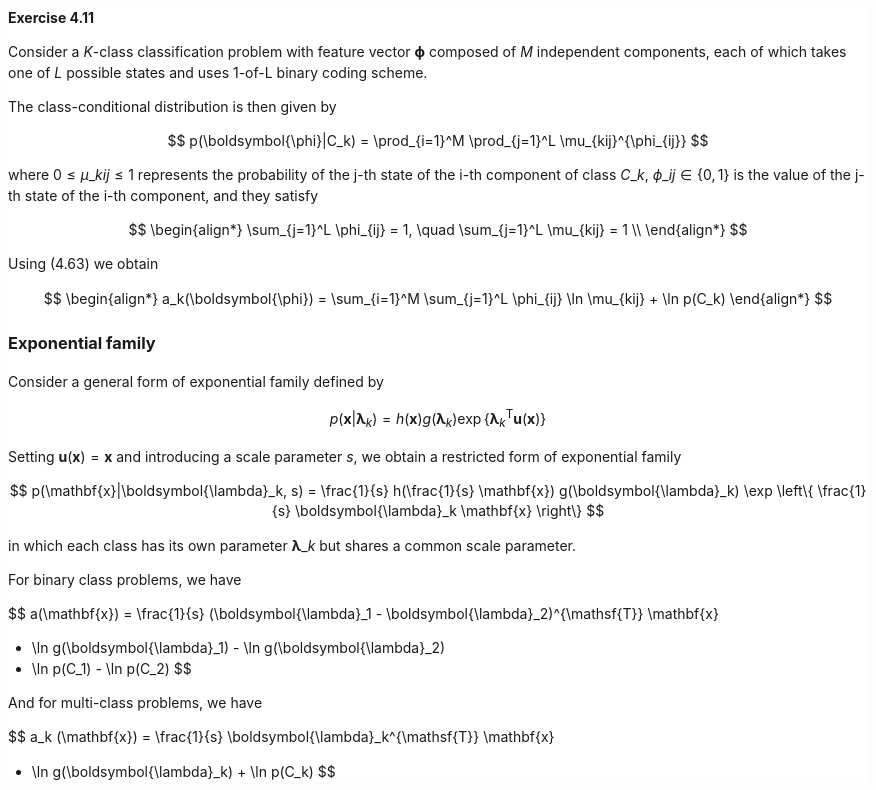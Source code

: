 **Exercise 4.11**

Consider a $K$-class classification problem with feature vector $\boldsymbol{\phi}$ composed of $M$ independent components,
each of which takes one of $L$ possible states and uses 1-of-L binary coding scheme.

The class-conditional distribution is then given by

$$
p(\boldsymbol{\phi}|C_k) = \prod_{i=1}^M \prod_{j=1}^L \mu_{kij}^{\phi_{ij}}
$$

where $0 \le \mu\_{kij} \le 1$ represents the probability of the j-th state of the i-th component of class $C\_k$,
$\phi\_{ij} \in \{0, 1\}$ is the value of the j-th state of the i-th component, and they satisfy

$$
\begin{align*}
\sum_{j=1}^L \phi_{ij} = 1, \quad \sum_{j=1}^L \mu_{kij} = 1 \\
\end{align*}
$$

Using (4.63) we obtain

$$
\begin{align*}
a_k(\boldsymbol{\phi}) = \sum_{i=1}^M \sum_{j=1}^L \phi_{ij} \ln \mu_{kij} + \ln p(C_k)
\end{align*}
$$

### Exponential family

Consider a general form of exponential family defined by

$$
p(\mathbf{x}|\boldsymbol{\lambda}_k) 
= h(\mathbf{x}) g(\boldsymbol{\lambda}_k) \exp \left\{ \boldsymbol{\lambda}_k^{\mathsf{T}} \mathbf{u} (\mathbf{x}) \right\}
$$

Setting $\mathbf{u} (\mathbf{x}) = \mathbf{x}$ and introducing a scale parameter $s$,
we obtain a restricted form of exponential family

$$
p(\mathbf{x}|\boldsymbol{\lambda}_k, s)
= \frac{1}{s} h(\frac{1}{s} \mathbf{x}) g(\boldsymbol{\lambda}_k) \exp \left\{ \frac{1}{s} \boldsymbol{\lambda}_k \mathbf{x} \right\}
$$

in which each class has its own parameter $\boldsymbol{\lambda}\_k$ but shares a common scale parameter.

For binary class problems, we have

$$
a(\mathbf{x}) = \frac{1}{s} (\boldsymbol{\lambda}_1 - \boldsymbol{\lambda}_2)^{\mathsf{T}} \mathbf{x}
+ \ln g(\boldsymbol{\lambda}_1) - \ln g(\boldsymbol{\lambda}_2)
+ \ln p(C_1) - \ln p(C_2)
$$

And for multi-class problems, we have

$$
a_k (\mathbf{x}) = \frac{1}{s} \boldsymbol{\lambda}_k^{\mathsf{T}} \mathbf{x}
+ \ln g(\boldsymbol{\lambda}_k) + \ln p(C_k)
$$
